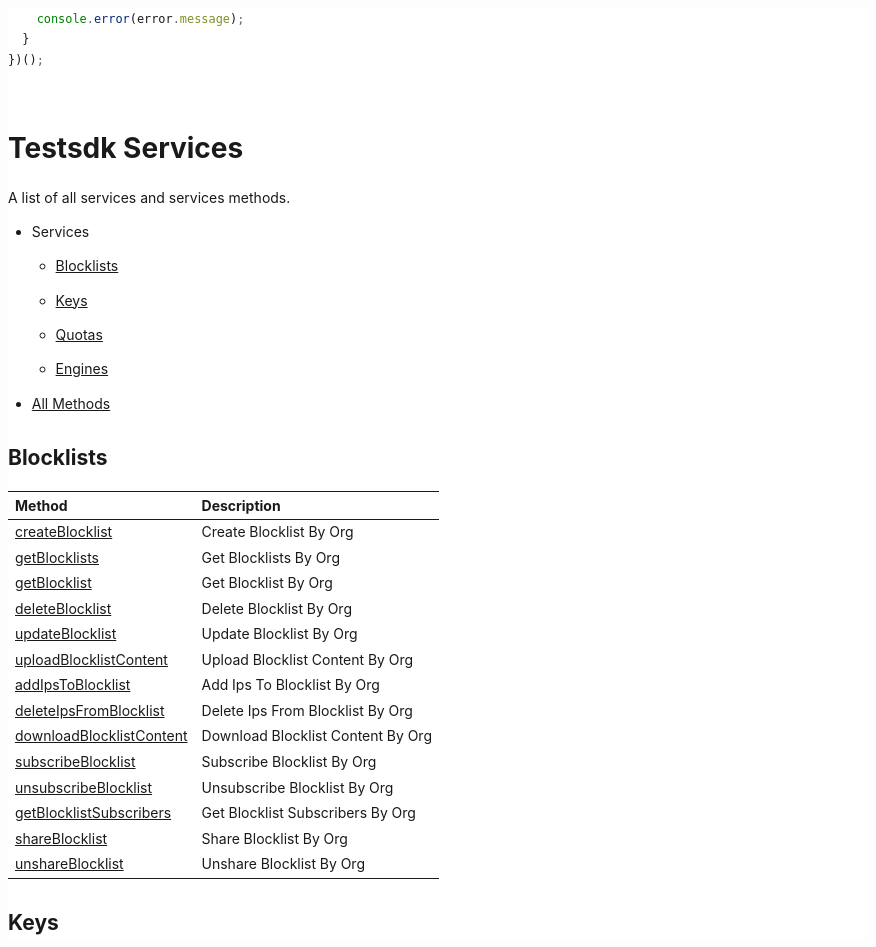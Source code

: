 ```Typescript
    console.error(error.message);
  }
})();
 

```
# Testsdk Services
A list of all services and services methods.
- Services

    - [Blocklists](#blocklists)

    - [Keys](#keys)

    - [Quotas](#quotas)

    - [Engines](#engines)
- [All Methods](#all-methods)


## Blocklists

| Method    | Description|
| :-------- | :----------|
| [createBlocklist](#createblocklist) | Create Blocklist By Org |
| [getBlocklists](#getblocklists) | Get Blocklists By Org |
| [getBlocklist](#getblocklist) | Get Blocklist By Org |
| [deleteBlocklist](#deleteblocklist) | Delete Blocklist By Org |
| [updateBlocklist](#updateblocklist) | Update Blocklist By Org |
| [uploadBlocklistContent](#uploadblocklistcontent) | Upload Blocklist Content By Org |
| [addIpsToBlocklist](#addipstoblocklist) | Add Ips To Blocklist By Org |
| [deleteIpsFromBlocklist](#deleteipsfromblocklist) | Delete Ips From Blocklist By Org |
| [downloadBlocklistContent](#downloadblocklistcontent) | Download Blocklist Content By Org |
| [subscribeBlocklist](#subscribeblocklist) | Subscribe Blocklist By Org |
| [unsubscribeBlocklist](#unsubscribeblocklist) | Unsubscribe Blocklist By Org |
| [getBlocklistSubscribers](#getblocklistsubscribers) | Get Blocklist Subscribers By Org |
| [shareBlocklist](#shareblocklist) | Share Blocklist By Org |
| [unshareBlocklist](#unshareblocklist) | Unshare Blocklist By Org |


## Keys
